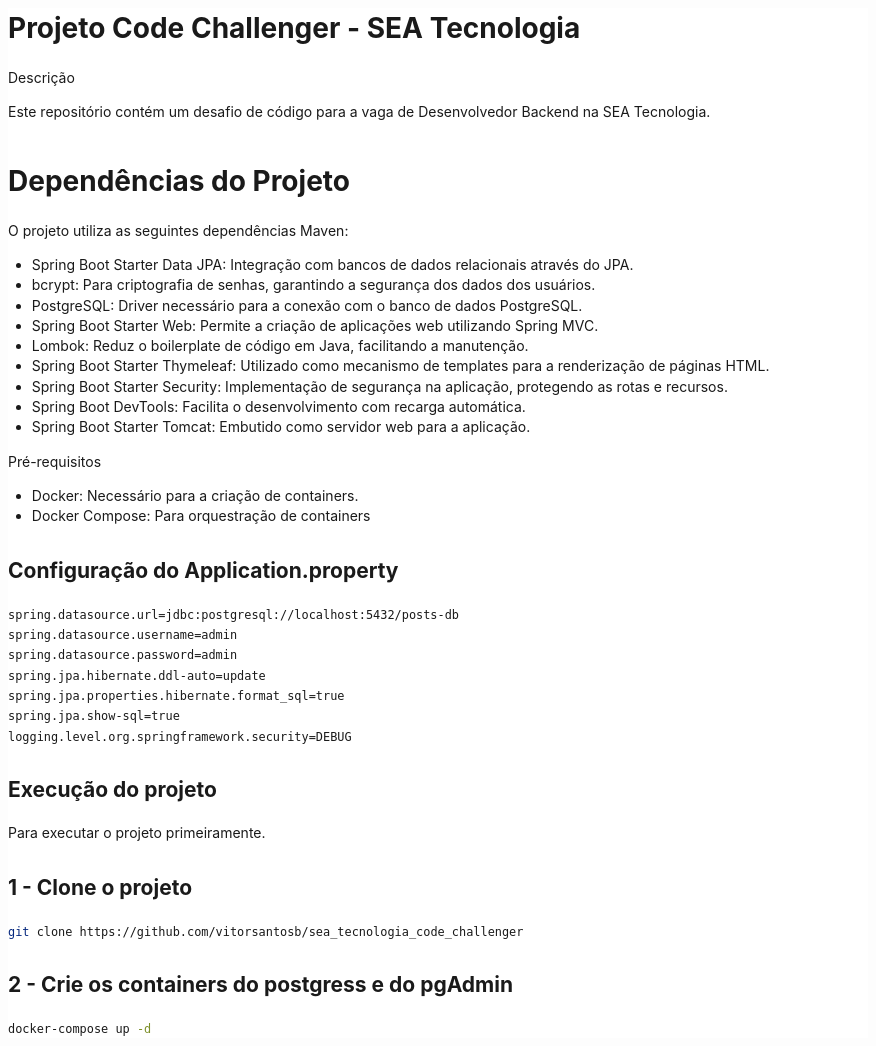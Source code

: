 # Projeto Code Challenger - SEA Tecnologia
Descrição

Este repositório contém um desafio de código para a vaga de Desenvolvedor Backend na SEA Tecnologia.


# Dependências do Projeto
O projeto utiliza as seguintes dependências Maven:

- Spring Boot Starter Data JPA: Integração com bancos de dados relacionais através do JPA.
- bcrypt: Para criptografia de senhas, garantindo a segurança dos dados dos usuários.
- PostgreSQL: Driver necessário para a conexão com o banco de dados PostgreSQL.
- Spring Boot Starter Web: Permite a criação de aplicações web utilizando Spring MVC.
- Lombok: Reduz o boilerplate de código em Java, facilitando a manutenção.
- Spring Boot Starter Thymeleaf: Utilizado como mecanismo de templates para a renderização de páginas HTML.
- Spring Boot Starter Security: Implementação de segurança na aplicação, protegendo as rotas e recursos.
- Spring Boot DevTools: Facilita o desenvolvimento com recarga automática.
- Spring Boot Starter Tomcat: Embutido como servidor web para a aplicação.

Pré-requisitos
- Docker: Necessário para a criação de containers.
- Docker Compose: Para orquestração de containers

## Configuração do Application.property
```xml
spring.datasource.url=jdbc:postgresql://localhost:5432/posts-db
spring.datasource.username=admin
spring.datasource.password=admin
spring.jpa.hibernate.ddl-auto=update
spring.jpa.properties.hibernate.format_sql=true
spring.jpa.show-sql=true
logging.level.org.springframework.security=DEBUG
```

## Execução do projeto

Para executar o projeto primeiramente.

## 1 - Clone o projeto
```bash
git clone https://github.com/vitorsantosb/sea_tecnologia_code_challenger
```

## 2 - Crie os containers do postgress e do pgAdmin
```bash
docker-compose up -d
```

